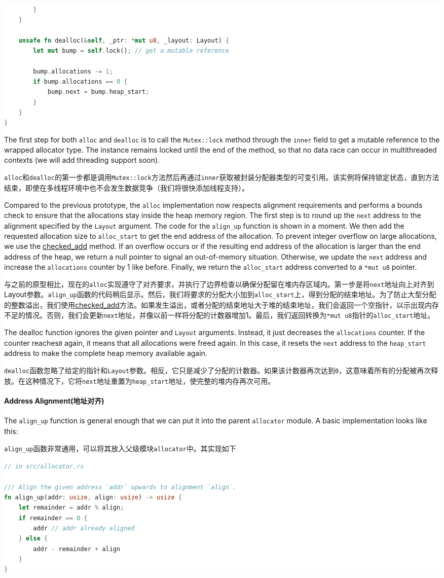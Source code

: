 ```rust
        }
    }

    unsafe fn dealloc(&self, _ptr: *mut u8, _layout: Layout) {
        let mut bump = self.lock(); // get a mutable reference

        bump.allocations -= 1;
        if bump.allocations == 0 {
            bump.next = bump.heap_start;
        }
    }
}
```

The first step for both `alloc` and `dealloc` is to call the `Mutex::lock` method through the `inner` field to get a mutable reference to the wrapped allocator type. The instance remains locked until the end of the method, so that no data race can occur in multithreaded contexts (we will add threading support soon).

`alloc`和`dealloc`的第一步都是调用`Mutex::lock`方法然后再通过`inner`获取被封装分配器类型的可变引用。该实例将保持锁定状态，直到方法结束，即使在多线程环境中也不会发生数据竞争（我们将很快添加线程支持）。

Compared to the previous prototype, the `alloc` implementation now respects alignment requirements and performs a bounds check to ensure that the allocations stay inside the heap memory region. The first step is to round up the `next` address to the alignment specified by the `Layout` argument. The code for the `align_up` function is shown in a moment. We then add the requested allocation size to `alloc_start` to get the end address of the allocation. To prevent integer overflow on large allocations, we use the [checked_add](https://doc.rust-lang.org/std/primitive.usize.html#method.checked_add) method. If an overflow occurs or if the resulting end address of the allocation is larger than the end address of the heap, we return a null pointer to signal an out-of-memory situation. Otherwise, we update the `next` address and increase the `allocations` counter by 1 like before. Finally, we return the `alloc_start` address converted to a `*mut u8` pointer.

与之前的原型相比，现在的`alloc`实现遵守了对齐要求，并执行了边界检查以确保分配留在堆内存区域内。第一步是将`next`地址向上对齐到Layout参数。`align_up`函数的代码稍后显示。然后，我们将要求的分配大小加到`alloc_start`上，得到分配的结束地址。为了防止大型分配的整数溢出，我们使用[checked_add](https://doc.rust-lang.org/std/primitive.usize.html#method.checked_add)方法。如果发生溢出，或者分配的结束地址大于堆的结束地址，我们会返回一个空指针，以示出现内存不足的情况。否则，我们会更新`next`地址，并像以前一样将分配的计数器增加1。最后，我们返回转换为`*mut u8`指针的`alloc_start`地址。

The dealloc function ignores the given pointer and `Layout` arguments. Instead, it just decreases the `allocations` counter. If the counter reaches`0` again, it means that all allocations were freed again. In this case, it resets the `next` address to the `heap_start` address to make the complete heap memory available again.

`dealloc`函数忽略了给定的指针和`Layout`参数。相反，它只是减少了分配的计数器。如果该计数器再次达到`0`，这意味着所有的分配被再次释放。在这种情况下，它将`next`地址重置为`heap_start`地址，使完整的堆内存再次可用。

#### Address Alignment(地址对齐)
The `align_up` function is general enough that we can put it into the parent `allocator` module. A basic implementation looks like this:

`align_up`函数非常通用，可以将其放入父级模块`allocator`中。其实现如下

```rust
// in src/allocator.rs

/// Align the given address `addr` upwards to alignment `align`.
fn align_up(addr: usize, align: usize) -> usize {
    let remainder = addr % align;
    if remainder == 0 {
        addr // addr already aligned
    } else {
        addr - remainder + align
    }
}
```
